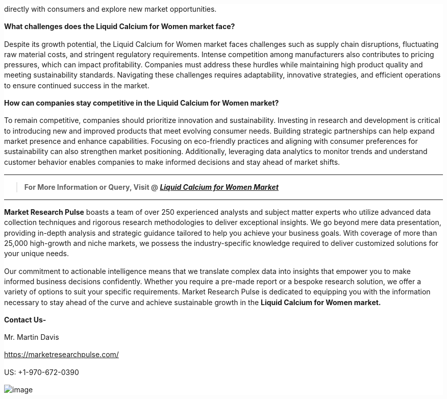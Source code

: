 directly with consumers and explore new market opportunities.</p><p><strong>What challenges does the Liquid Calcium for Women market face?</strong></p><p>Despite its growth potential, the Liquid Calcium for Women market faces challenges such as supply chain disruptions, fluctuating raw material costs, and stringent regulatory requirements. Intense competition among manufacturers also contributes to pricing pressures, which can impact profitability. Companies must address these hurdles while maintaining high product quality and meeting sustainability standards. Navigating these challenges requires adaptability, innovative strategies, and efficient operations to ensure continued success in the market.</p><p><strong>How can companies stay competitive in the Liquid Calcium for Women market?</strong></p><p>To remain competitive, companies should prioritize innovation and sustainability. Investing in research and development is critical to introducing new and improved products that meet evolving consumer needs. Building strategic partnerships can help expand market presence and enhance capabilities. Focusing on eco-friendly practices and aligning with consumer preferences for sustainability can also strengthen market positioning. Additionally, leveraging data analytics to monitor trends and understand customer behavior enables companies to make informed decisions and stay ahead of market shifts.</p><hr /><blockquote><p><strong>For More Information or Query, Visit @&nbsp;<em><a href="https://marketresearchpulse.com/report/148716/liquid-calcium-for-women-market?utm_source=Linkedin&utm_medium=0115">Liquid Calcium for Women Market</a></em></strong></p></blockquote><hr /><p><strong>Market Research Pulse</strong> boasts a team of over 250 experienced analysts and subject matter experts who utilize advanced data collection techniques and rigorous research methodologies to deliver exceptional insights. We go beyond mere data presentation, providing in-depth analysis and strategic guidance tailored to help you achieve your business goals. With coverage of more than 25,000 high-growth and niche markets, we possess the industry-specific knowledge required to deliver customized solutions for your unique needs.</p><p>Our commitment to actionable intelligence means that we translate complex data into insights that empower you to make informed business decisions confidently. Whether you require a pre-made report or a bespoke research solution, we offer a variety of options to suit your specific requirements. Market Research Pulse is dedicated to equipping you with the information necessary to stay ahead of the curve and achieve sustainable growth in the <strong>Liquid Calcium for Women market.</strong></p><p><strong>Contact Us-</strong></p><p>Mr. Martin Davis</p><p>https://marketresearchpulse.com/</p><p>US: +1-970-672-0390</p>
![image](https://github.com/user-attachments/assets/09cafc3a-e247-4023-b589-c6997fbb6fb6)
